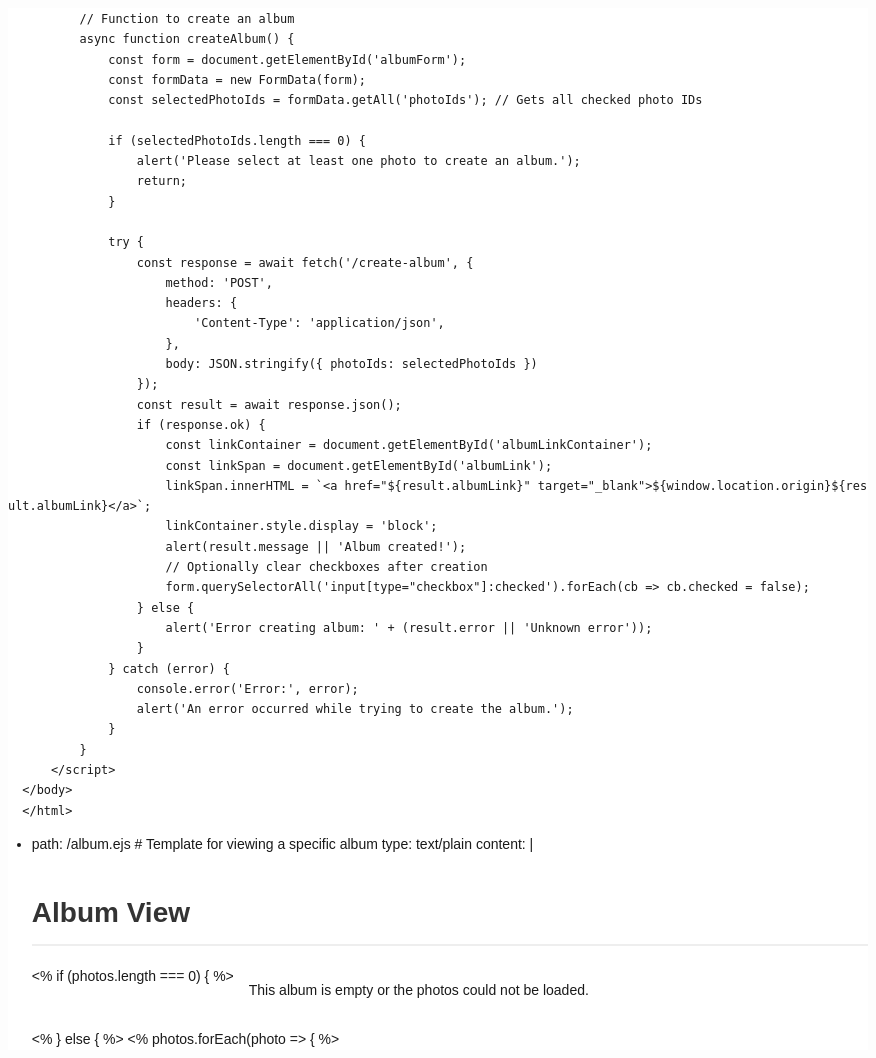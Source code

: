               // Function to create an album
              async function createAlbum() {
                  const form = document.getElementById('albumForm');
                  const formData = new FormData(form);
                  const selectedPhotoIds = formData.getAll('photoIds'); // Gets all checked photo IDs

                  if (selectedPhotoIds.length === 0) {
                      alert('Please select at least one photo to create an album.');
                      return;
                  }

                  try {
                      const response = await fetch('/create-album', {
                          method: 'POST',
                          headers: {
                              'Content-Type': 'application/json',
                          },
                          body: JSON.stringify({ photoIds: selectedPhotoIds })
                      });
                      const result = await response.json();
                      if (response.ok) {
                          const linkContainer = document.getElementById('albumLinkContainer');
                          const linkSpan = document.getElementById('albumLink');
                          linkSpan.innerHTML = `<a href="${result.albumLink}" target="_blank">${window.location.origin}${result.albumLink}</a>`;
                          linkContainer.style.display = 'block';
                          alert(result.message || 'Album created!');
                          // Optionally clear checkboxes after creation
                          form.querySelectorAll('input[type="checkbox"]:checked').forEach(cb => cb.checked = false);
                      } else {
                          alert('Error creating album: ' + (result.error || 'Unknown error'));
                      }
                  } catch (error) {
                      console.error('Error:', error);
                      alert('An error occurred while trying to create the album.');
                  }
              }
          </script>
      </body>
      </html>
  - path: /album.ejs # Template for viewing a specific album
    type: text/plain
    content: |
      <!DOCTYPE html>
      <html>
      <head>
          <title>Photo Album</title>
           <style>
              body { font-family: sans-serif; margin: 20px; }
              h1 { color: #333; border-bottom: 2px solid #eee; padding-bottom: 10px; }
              .album-gallery { display: flex; flex-wrap: wrap; gap: 15px; margin-top: 20px; }
              .album-photo { border: 1px solid #ccc; padding: 10px; border-radius: 5px; background-color: #f9f9f9; text-align: center; }
              .album-photo img { max-width: 250px; max-height: 250px; display: block; margin-bottom: 5px; }
              .album-photo p { font-size: 0.9em; color: #555; margin: 0; }
          </style>
      </head>
      <body>
          <h1>Album View</h1>
          <div class="album-gallery">
              <% if (photos.length === 0) { %>
                  <p>This album is empty or the photos could not be loaded.</p>
              <% } else { %>
                  <% photos.forEach(photo => { %>